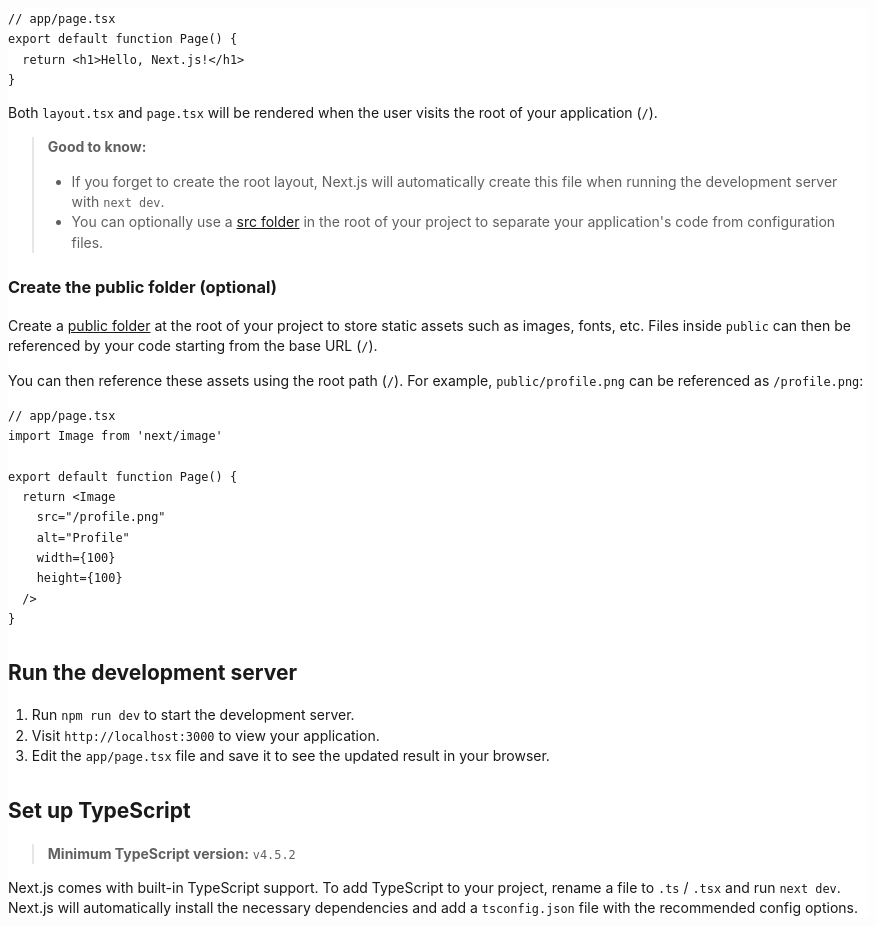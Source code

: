 ```tsx
// app/page.tsx
export default function Page() {
  return <h1>Hello, Next.js!</h1>
}
```

Both `layout.tsx` and `page.tsx` will be rendered when the user visits the root of your application (`/`).

> **Good to know:**
> - If you forget to create the root layout, Next.js will automatically create this file when running the development server with `next dev`.
> - You can optionally use a [src folder](https://nextjs.org/docs/app/api-reference/file-conventions/src-folder) in the root of your project to separate your application's code from configuration files.

### Create the public folder (optional)

Create a [public folder](https://nextjs.org/docs/app/api-reference/file-conventions/public-folder) at the root of your project to store static assets such as images, fonts, etc. Files inside `public` can then be referenced by your code starting from the base URL (`/`).

You can then reference these assets using the root path (`/`). For example, `public/profile.png` can be referenced as `/profile.png`:

```tsx
// app/page.tsx
import Image from 'next/image'

export default function Page() {
  return <Image
    src="/profile.png"
    alt="Profile"
    width={100}
    height={100}
  />
}
```

## Run the development server

1. Run `npm run dev` to start the development server.
2. Visit `http://localhost:3000` to view your application.
3. Edit the `app/page.tsx` file and save it to see the updated result in your browser.

## Set up TypeScript

> **Minimum TypeScript version:** `v4.5.2`

Next.js comes with built-in TypeScript support. To add TypeScript to your project, rename a file to `.ts` / `.tsx` and run `next dev`. Next.js will automatically install the necessary dependencies and add a `tsconfig.json` file with the recommended config options.
